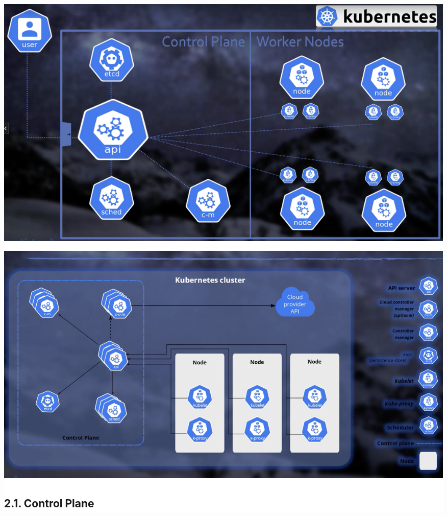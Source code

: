 ![img.png](doc/docker/components.png)

![img.png](doc/kubernetes/componenets2.png)

## 2.1. Control Plane
